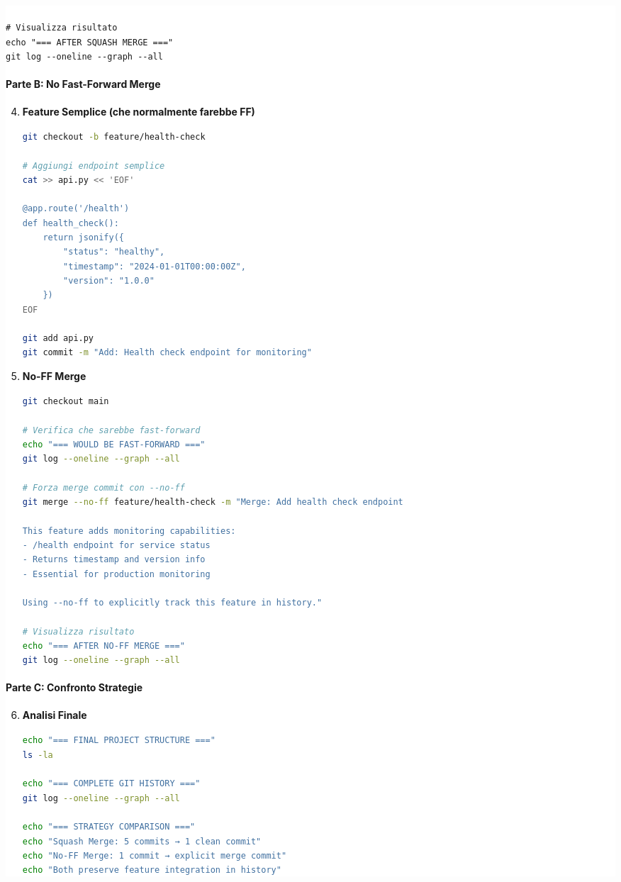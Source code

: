    ```
   
   # Visualizza risultato
   echo "=== AFTER SQUASH MERGE ==="
   git log --oneline --graph --all
   ```

#### Parte B: No Fast-Forward Merge
4. **Feature Semplice (che normalmente farebbe FF)**
   ```bash
   git checkout -b feature/health-check
   
   # Aggiungi endpoint semplice
   cat >> api.py << 'EOF'

   @app.route('/health')
   def health_check():
       return jsonify({
           "status": "healthy",
           "timestamp": "2024-01-01T00:00:00Z",
           "version": "1.0.0"
       })
   EOF
   
   git add api.py
   git commit -m "Add: Health check endpoint for monitoring"
   ```

5. **No-FF Merge**
   ```bash
   git checkout main
   
   # Verifica che sarebbe fast-forward
   echo "=== WOULD BE FAST-FORWARD ==="
   git log --oneline --graph --all
   
   # Forza merge commit con --no-ff
   git merge --no-ff feature/health-check -m "Merge: Add health check endpoint

   This feature adds monitoring capabilities:
   - /health endpoint for service status
   - Returns timestamp and version info
   - Essential for production monitoring

   Using --no-ff to explicitly track this feature in history."
   
   # Visualizza risultato
   echo "=== AFTER NO-FF MERGE ==="
   git log --oneline --graph --all
   ```

#### Parte C: Confronto Strategie
6. **Analisi Finale**
   ```bash
   echo "=== FINAL PROJECT STRUCTURE ==="
   ls -la
   
   echo "=== COMPLETE GIT HISTORY ==="
   git log --oneline --graph --all
   
   echo "=== STRATEGY COMPARISON ==="
   echo "Squash Merge: 5 commits → 1 clean commit"
   echo "No-FF Merge: 1 commit → explicit merge commit"
   echo "Both preserve feature integration in history"
   ```
